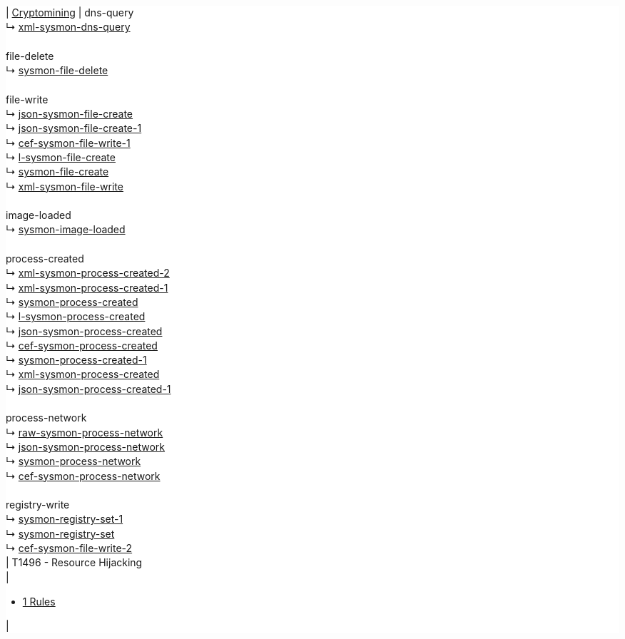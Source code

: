 |            [Cryptomining](../../../UseCases/uc_cryptomining.md)            |  dns-query<br> ↳ [xml-sysmon-dns-query](Parsers/parserContent_xml-sysmon-dns-query.md)<br><br> file-delete<br> ↳ [sysmon-file-delete](Parsers/parserContent_sysmon-file-delete.md)<br><br> file-write<br> ↳ [json-sysmon-file-create](Parsers/parserContent_json-sysmon-file-create.md)<br> ↳ [json-sysmon-file-create-1](Parsers/parserContent_json-sysmon-file-create-1.md)<br> ↳ [cef-sysmon-file-write-1](Parsers/parserContent_cef-sysmon-file-write-1.md)<br> ↳ [l-sysmon-file-create](Parsers/parserContent_l-sysmon-file-create.md)<br> ↳ [sysmon-file-create](Parsers/parserContent_sysmon-file-create.md)<br> ↳ [xml-sysmon-file-write](Parsers/parserContent_xml-sysmon-file-write.md)<br><br> image-loaded<br> ↳ [sysmon-image-loaded](Parsers/parserContent_sysmon-image-loaded.md)<br><br> process-created<br> ↳ [xml-sysmon-process-created-2](Parsers/parserContent_xml-sysmon-process-created-2.md)<br> ↳ [xml-sysmon-process-created-1](Parsers/parserContent_xml-sysmon-process-created-1.md)<br> ↳ [sysmon-process-created](Parsers/parserContent_sysmon-process-created.md)<br> ↳ [l-sysmon-process-created](Parsers/parserContent_l-sysmon-process-created.md)<br> ↳ [json-sysmon-process-created](Parsers/parserContent_json-sysmon-process-created.md)<br> ↳ [cef-sysmon-process-created](Parsers/parserContent_cef-sysmon-process-created.md)<br> ↳ [sysmon-process-created-1](Parsers/parserContent_sysmon-process-created-1.md)<br> ↳ [xml-sysmon-process-created](Parsers/parserContent_xml-sysmon-process-created.md)<br> ↳ [json-sysmon-process-created-1](Parsers/parserContent_json-sysmon-process-created-1.md)<br><br> process-network<br> ↳ [raw-sysmon-process-network](Parsers/parserContent_raw-sysmon-process-network.md)<br> ↳ [json-sysmon-process-network](Parsers/parserContent_json-sysmon-process-network.md)<br> ↳ [sysmon-process-network](Parsers/parserContent_sysmon-process-network.md)<br> ↳ [cef-sysmon-process-network](Parsers/parserContent_cef-sysmon-process-network.md)<br><br> registry-write<br> ↳ [sysmon-registry-set-1](Parsers/parserContent_sysmon-registry-set-1.md)<br> ↳ [sysmon-registry-set](Parsers/parserContent_sysmon-registry-set.md)<br> ↳ [cef-sysmon-file-write-2](Parsers/parserContent_cef-sysmon-file-write-2.md)<br> | T1496 - Resource Hijacking<br>                                                                                                                                                                                                                                                                                                                                                                                                                                                                                                                                                                                                                                                                                                                                                                                                                                                                                                                                                                                                                                                                                                                                                                                                                                                                                                                                                                                                                                                                                                                                                                                                                                                                                                                                                                                                                                                                                                                                                                                                                                                                                                                                                                                                                                                                                                                                                                                                                        | [<ul><li>1 Rules</li></ul>](Rules_Models/r_m_microsoft_microsoft_sysmon_Cryptomining.md)                                        |